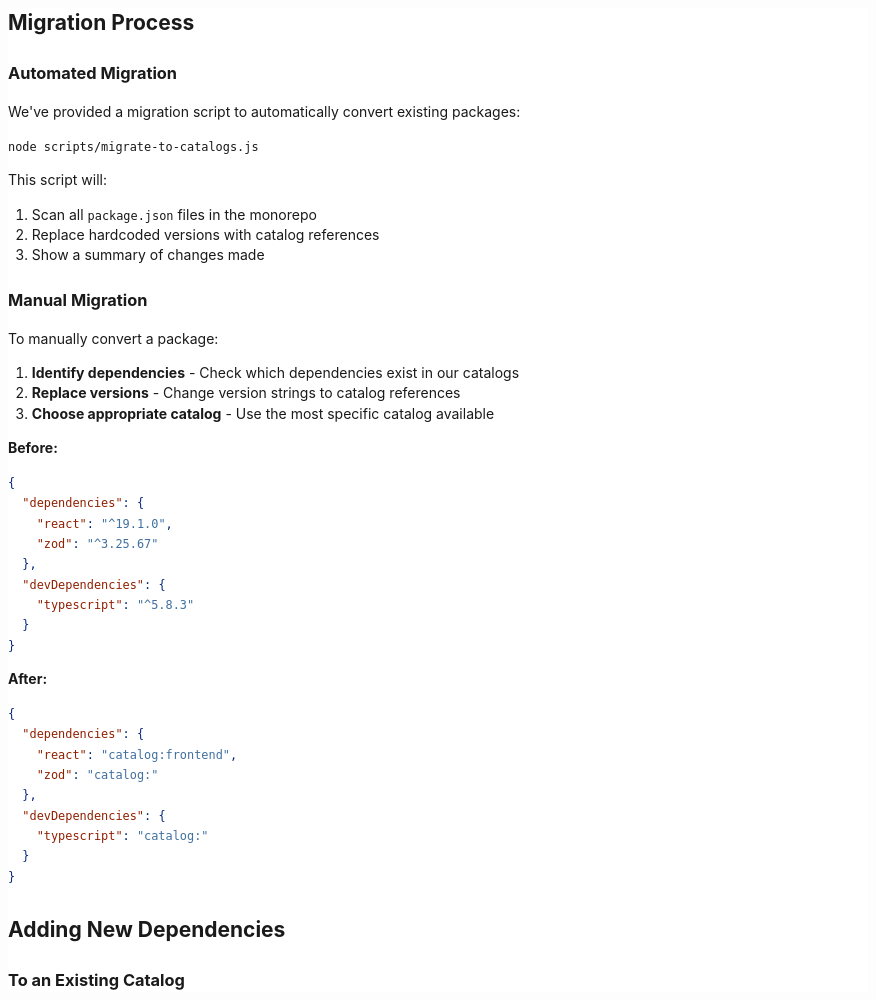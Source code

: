 ## Migration Process

### Automated Migration

We've provided a migration script to automatically convert existing packages:

```bash
node scripts/migrate-to-catalogs.js
```

This script will:
1. Scan all `package.json` files in the monorepo
2. Replace hardcoded versions with catalog references
3. Show a summary of changes made

### Manual Migration

To manually convert a package:

1. **Identify dependencies** - Check which dependencies exist in our catalogs
2. **Replace versions** - Change version strings to catalog references
3. **Choose appropriate catalog** - Use the most specific catalog available

**Before:**
```json
{
  "dependencies": {
    "react": "^19.1.0",
    "zod": "^3.25.67"
  },
  "devDependencies": {
    "typescript": "^5.8.3"
  }
}
```

**After:**
```json
{
  "dependencies": {
    "react": "catalog:frontend",
    "zod": "catalog:"
  },
  "devDependencies": {
    "typescript": "catalog:"
  }
}
```

## Adding New Dependencies

### To an Existing Catalog
